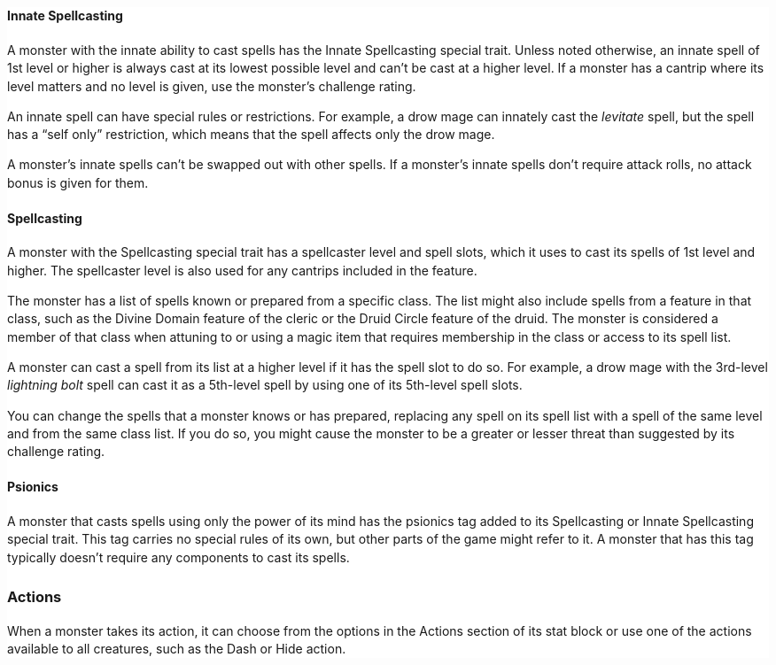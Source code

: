 #### Innate Spellcasting

A monster with the innate ability to cast spells has the Innate
Spellcasting special trait. Unless noted otherwise, an innate spell of
1st level or higher is always cast at its lowest possible level and
can’t be cast at a higher level. If a monster has a cantrip where its
level matters and no level is given, use the monster’s challenge rating.

An innate spell can have special rules or restrictions. For example, a
drow mage can innately cast the *levitate* spell, but the spell has a
“self only” restriction, which means that the spell affects only the
drow mage.

A monster’s innate spells can’t be swapped out with other spells. If a
monster’s innate spells don’t require attack rolls, no attack bonus is
given for them.

#### Spellcasting

A monster with the Spellcasting special trait has a spellcaster level
and spell slots, which it uses to cast its spells of 1st level and
higher. The spellcaster level is also used for any cantrips included in
the feature.

The monster has a list of spells known or prepared from a specific
class. The list might also include spells from a feature in that class,
such as the Divine Domain feature of the cleric or the Druid Circle
feature of the druid. The monster is considered a member of that class
when attuning to or using a magic item that requires membership in the
class or access to its spell list.

A monster can cast a spell from its list at a higher level if it has the
spell slot to do so. For example, a drow mage with the 3rd-level
*lightning bolt* spell can cast it as a 5th-level spell by using one of
its 5th-level spell slots.

You can change the spells that a monster knows or has prepared,
replacing any spell on its spell list with a spell of the same level and
from the same class list. If you do so, you might cause the monster to
be a greater or lesser threat than suggested by its challenge rating.

#### Psionics

A monster that casts spells using only the power of its mind has the
psionics tag added to its Spellcasting or Innate Spellcasting special
trait. This tag carries no special rules of its own, but other parts of
the game might refer to it. A monster that has this tag typically
doesn’t require any components to cast its spells.

### Actions

When a monster takes its action, it can choose from the options in the
Actions section of its stat block or use one of the actions available to
all creatures, such as the Dash or Hide action.
